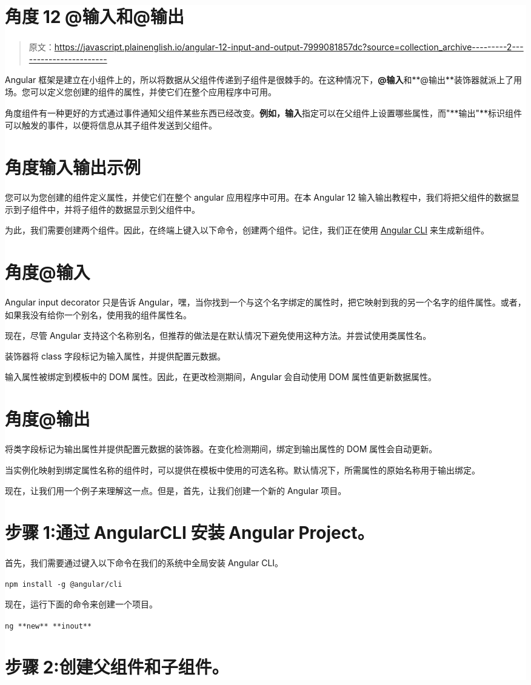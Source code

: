 # 角度 12 @输入和@输出

> 原文：<https://javascript.plainenglish.io/angular-12-input-and-output-7999081857dc?source=collection_archive---------2----------------------->

Angular 框架是建立在小组件上的，所以将数据从父组件传递到子组件是很棘手的。在这种情况下，**@输入**和**@输出**装饰器就派上了用场。您可以定义您创建的组件的属性，并使它们在整个应用程序中可用。

角度组件有一种更好的方式通过事件通知父组件某些东西已经改变。**例如，输入**指定可以在父组件上设置哪些属性，而"**输出"**标识组件可以触发的事件，以便将信息从其子组件发送到父组件。

# 角度输入输出示例

您可以为您创建的组件定义属性，并使它们在整个 angular 应用程序中可用。在本 Angular 12 输入输出教程中，我们将把父组件的数据显示到子组件中，并将子组件的数据显示到父组件中。

为此，我们需要创建两个组件。因此，在终端上键入以下命令，创建两个组件。记住，我们正在使用 [Angular CLI](https://appdividend.com/2020/02/18/how-to-update-angular-cli-to-version-9-angular-9-cli-upgrade/) 来生成新组件。

# 角度@输入

Angular input decorator 只是告诉 Angular，嘿，当你找到一个与这个名字绑定的属性时，把它映射到我的另一个名字的组件属性。或者，如果我没有给你一个别名，使用我的组件属性名。

现在，尽管 Angular 支持这个名称别名，但推荐的做法是在默认情况下避免使用这种方法。并尝试使用类属性名。

装饰器将 class 字段标记为输入属性，并提供配置元数据。

输入属性被绑定到模板中的 DOM 属性。因此，在更改检测期间，Angular 会自动使用 DOM 属性值更新数据属性。

# 角度@输出

将类字段标记为输出属性并提供配置元数据的装饰器。在变化检测期间，绑定到输出属性的 DOM 属性会自动更新。

当实例化映射到绑定属性名称的组件时，可以提供在模板中使用的可选名称。默认情况下，所需属性的原始名称用于输出绑定。

现在，让我们用一个例子来理解这一点。但是，首先，让我们创建一个新的 Angular 项目。

# 步骤 1:通过 AngularCLI 安装 Angular Project。

首先，我们需要通过键入以下命令在我们的系统中全局安装 Angular CLI。

```
npm install -g @angular/cli
```

现在，运行下面的命令来创建一个项目。

```
ng **new** **inout**
```

# 步骤 2:创建父组件和子组件。
